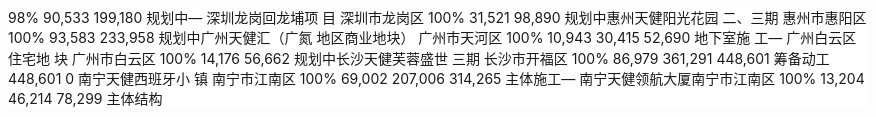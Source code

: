 98%
90,533
199,180
规划中—
深圳龙岗回龙埔项
目
深圳市龙岗区
100%
31,521
98,890
规划中惠州天健阳光花园
二、三期
惠州市惠阳区
100%
93,583
233,958
规划中广州天健汇（广氮
地区商业地块）
广州市天河区
100%
10,943
30,415
52,690
地下室施
工—
广州白云区住宅地
块
广州市白云区
100%
14,176
56,662
规划中长沙天健芙蓉盛世
三期
长沙市开福区
100%
86,979
361,291
448,601
筹备动工
448,601
0
南宁天健西班牙小
镇
南宁市江南区
100%
69,002
207,006
314,265
主体施工—
南宁天健领航大厦南宁市江南区
100%
13,204
46,214
78,299
主体结构
